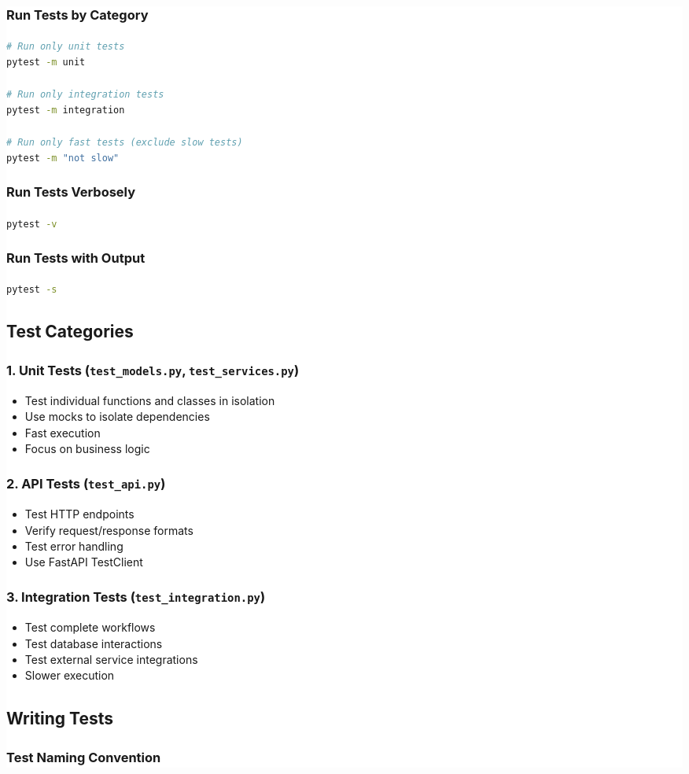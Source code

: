 ### Run Tests by Category

```bash
# Run only unit tests
pytest -m unit

# Run only integration tests
pytest -m integration

# Run only fast tests (exclude slow tests)
pytest -m "not slow"
```

### Run Tests Verbosely

```bash
pytest -v
```

### Run Tests with Output

```bash
pytest -s
```

## Test Categories

### 1. Unit Tests (`test_models.py`, `test_services.py`)

- Test individual functions and classes in isolation
- Use mocks to isolate dependencies
- Fast execution
- Focus on business logic

### 2. API Tests (`test_api.py`)

- Test HTTP endpoints
- Verify request/response formats
- Test error handling
- Use FastAPI TestClient

### 3. Integration Tests (`test_integration.py`)

- Test complete workflows
- Test database interactions
- Test external service integrations
- Slower execution

## Writing Tests

### Test Naming Convention
